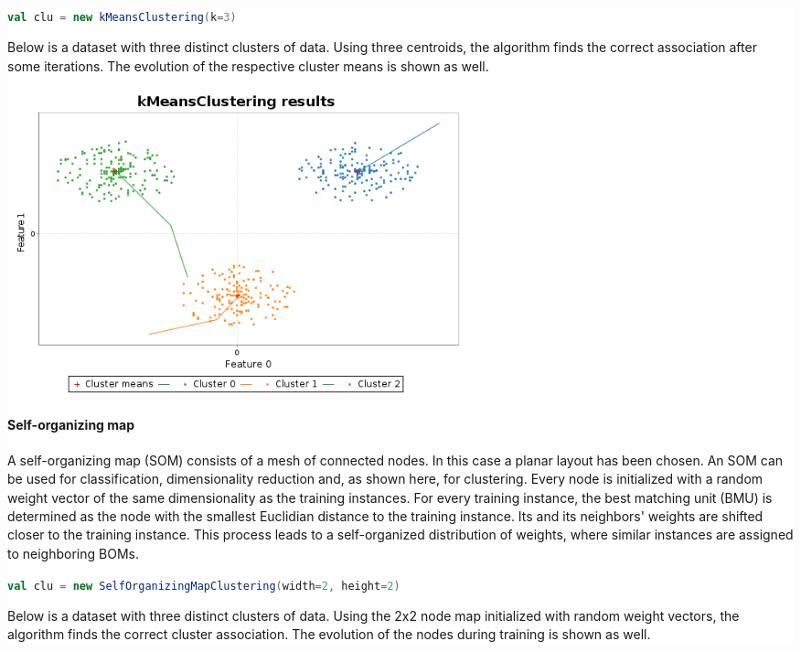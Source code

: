 ```scala
val clu = new kMeansClustering(k=3)
```

Below is a dataset with three distinct clusters of data. Using three centroids, the algorithm finds the correct association after some iterations. The evolution of the respective cluster means is shown as well.

<img src="clu_kMeans_train_centroids_three.png" width="500">


#### Self-organizing map
A self-organizing map (SOM) consists of a mesh of connected nodes. In this case a planar layout has been chosen. An SOM can be used for classification, dimensionality reduction and, as shown here, for clustering. Every node is initialized with a random weight vector of the same dimensionality as the training instances. For every training instance, the best matching unit (BMU) is determined as the node with the smallest Euclidian distance to the training instance. Its and its neighbors' weights are shifted closer to the training instance. This process leads to a self-organized distribution of weights, where similar instances are assigned to neighboring BOMs.

```scala
val clu = new SelfOrganizingMapClustering(width=2, height=2)
```

Below is a dataset with three distinct clusters of data. Using the 2x2 node map initialized with random weight vectors, the algorithm finds the correct cluster association. The evolution of the nodes during training is shown as well.
